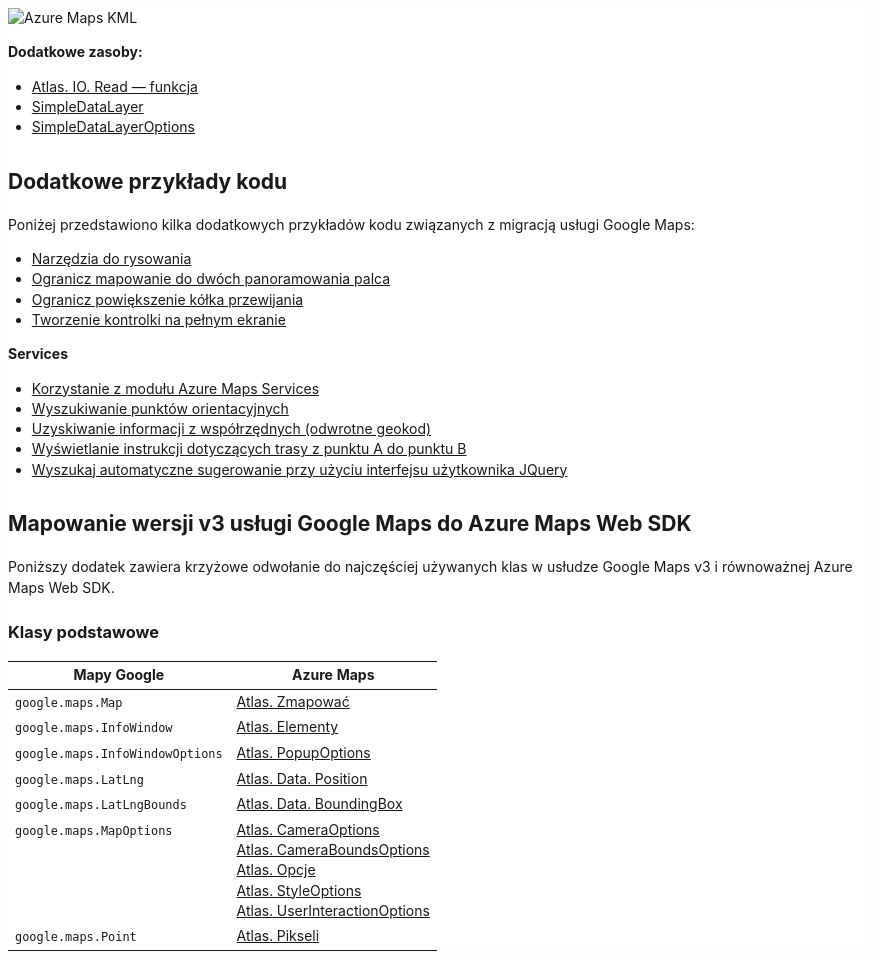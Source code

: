 
![Azure Maps KML](media/migrate-google-maps-web-app/azure-maps-kml.png)</center>


**Dodatkowe zasoby:**

- [Atlas. IO. Read — funkcja](/javascript/api/azure-maps-spatial-io/atlas.io#read-string---arraybuffer---blob--spatialdatareadoptions-)
- [SimpleDataLayer](/javascript/api/azure-maps-spatial-io/atlas.layer.simpledatalayer)
- [SimpleDataLayerOptions](/javascript/api/azure-maps-spatial-io/atlas.simpledatalayeroptions)

## <a name="additional-code-samples"></a>Dodatkowe przykłady kodu

Poniżej przedstawiono kilka dodatkowych przykładów kodu związanych z migracją usługi Google Maps:

- [Narzędzia do rysowania](map-add-drawing-toolbar.md)
- [Ogranicz mapowanie do dwóch panoramowania palca](https://azuremapscodesamples.azurewebsites.net/index.html?sample=Limit%20Map%20to%20Two%20Finger%20Panning)
- [Ogranicz powiększenie kółka przewijania](https://azuremapscodesamples.azurewebsites.net/index.html?sample=Limit%20Scroll%20Wheel%20Zoom)
- [Tworzenie kontrolki na pełnym ekranie](https://azuremapscodesamples.azurewebsites.net/index.html?sample=Create%20a%20Fullscreen%20Control)

**Services**

- [Korzystanie z modułu Azure Maps Services](how-to-use-services-module.md)
- [Wyszukiwanie punktów orientacyjnych](map-search-location.md)
- [Uzyskiwanie informacji z współrzędnych (odwrotne geokod)](map-get-information-from-coordinate.md)
- [Wyświetlanie instrukcji dotyczących trasy z punktu A do punktu B](map-route.md)
- [Wyszukaj automatyczne sugerowanie przy użyciu interfejsu użytkownika JQuery](https://azuremapscodesamples.azurewebsites.net/index.html?sample=Search%20Autosuggest%20and%20JQuery%20UI)

## <a name="google-maps-v3-to-azure-maps-web-sdk-class-mapping"></a>Mapowanie wersji v3 usługi Google Maps do Azure Maps Web SDK

Poniższy dodatek zawiera krzyżowe odwołanie do najczęściej używanych klas w usłudze Google Maps v3 i równoważnej Azure Maps Web SDK.

### <a name="core-classes"></a>Klasy podstawowe

| Mapy Google   | Azure Maps  |
|---------------|-------------|
| `google.maps.Map` | [Atlas. Zmapować](/javascript/api/azure-maps-control/atlas.map)  |
| `google.maps.InfoWindow` | [Atlas. Elementy](/javascript/api/azure-maps-control/atlas.popup)  |
| `google.maps.InfoWindowOptions` | [Atlas. PopupOptions](https://docs.microsoft.com/) |
| `google.maps.LatLng`  | [Atlas. Data. Position](/javascript/api/azure-maps-control/atlas.data.position)  |
| `google.maps.LatLngBounds` | [Atlas. Data. BoundingBox](/javascript/api/azure-maps-control/atlas.data.boundingbox) |
| `google.maps.MapOptions`  | [Atlas. CameraOptions](/javascript/api/azure-maps-control/atlas.cameraoptions)<br/>[Atlas. CameraBoundsOptions](/javascript/api/azure-maps-control/atlas.cameraboundsoptions)<br/>[Atlas. Opcje](/javascript/api/azure-maps-control/atlas.serviceoptions)<br/>[Atlas. StyleOptions](/javascript/api/azure-maps-control/atlas.styleoptions)<br/>[Atlas. UserInteractionOptions](/javascript/api/azure-maps-control/atlas.userinteractionoptions) |
| `google.maps.Point`  | [Atlas. Pikseli](/javascript/api/azure-maps-control/atlas.pixel)   |
